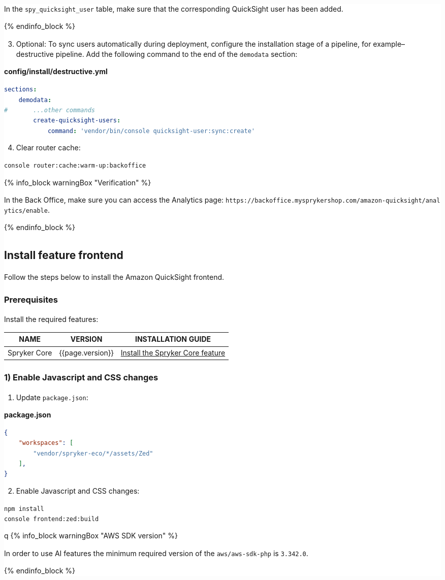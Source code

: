 In the `spy_quicksight_user` table, make sure that the corresponding QuickSight user has been added.

{% endinfo_block %}

3. Optional: To sync users automatically during deployment, configure the installation stage of a pipeline, for example–destructive pipeline. Add the following command to the end of the `demodata` section:

**config/install/destructive.yml**

```yaml
sections:
    demodata:
#       ...other commands
        create-quicksight-users:
            command: 'vendor/bin/console quicksight-user:sync:create'
```


4. Clear router cache:

```bash
console router:cache:warm-up:backoffice
```

{% info_block warningBox "Verification" %}

In the Back Office, make sure you can access the Analytics page: `https://backoffice.mysprykershop.com/amazon-quicksight/analytics/enable`.

{% endinfo_block %}

## Install feature frontend

Follow the steps below to install the Amazon QuickSight frontend.

### Prerequisites

Install the required features:

| NAME         | VERSION          | INSTALLATION GUIDE                                                                                                                                          |
|--------------|------------------|-------------------------------------------------------------------------------------------------------------------------------------------------------------|
| Spryker Core | {{page.version}} | [Install the Spryker Core feature](/docs/pbc/all/miscellaneous/{{page.version}}/install-and-upgrade/install-features/install-the-spryker-core-feature.html) |

### 1) Enable Javascript and CSS changes

1. Update `package.json`:

**package.json**

```json
{
    "workspaces": [
        "vendor/spryker-eco/*/assets/Zed"
    ],
}
```

2. Enable Javascript and CSS changes:

```bash
npm install
console frontend:zed:build
```
q
{% info_block warningBox "AWS SDK version" %}

In order to use AI features the minimum required version of the `aws/aws-sdk-php` is `3.342.0`.

{% endinfo_block %}
